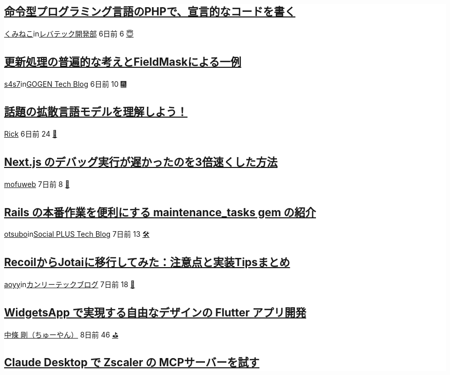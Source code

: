 ## [命令型プログラミング言語のPHPで、宣言的なコードを書く](https://zenn.dev/levtech/articles/adf30bc7763e33)

[くみねこ](https://zenn.dev/kkyoka)in[レバテック開発部](https://zenn.dev/p/levtech)
6日前 6
[😇](https://zenn.dev/gogen/articles/aa5c2e41b64c3f)

## [更新処理の普遍的な考えとFieldMaskによる一例](https://zenn.dev/gogen/articles/aa5c2e41b64c3f)

[s4s7](https://zenn.dev/xs4s7x)in[GOGEN Tech Blog](https://zenn.dev/p/gogen)
6日前 10
[🎆](https://zenn.dev/rktm/articles/fb6669e446d149)

## [話題の拡散言語モデルを理解しよう！](https://zenn.dev/rktm/articles/fb6669e446d149)

[Rick](https://zenn.dev/rktm)
6日前 24
[🐰](https://zenn.dev/mofuweb/articles/nextjs-typescript-guide-1-4)

## [Next.js のデバッグ実行が遅かったのを3倍速くした方法](https://zenn.dev/mofuweb/articles/nextjs-typescript-guide-1-4)

[mofuweb](https://zenn.dev/mofuweb)
7日前 8
[🧰](https://zenn.dev/socialplus/articles/fb7ac716d7470b)

## [Rails の本番作業を便利にする maintenance_tasks gem の紹介](https://zenn.dev/socialplus/articles/fb7ac716d7470b)

[otsubo](https://zenn.dev/otsuboa)in[Social PLUS Tech Blog](https://zenn.dev/p/socialplus)
7日前 13
[🛠️](https://zenn.dev/canly/articles/edd0d4d94c97a7)

## [RecoilからJotaiに移行してみた：注意点と実装Tipsまとめ](https://zenn.dev/canly/articles/edd0d4d94c97a7)

[aoyy](https://zenn.dev/amai4)in[カンリーテックブログ](https://zenn.dev/p/canly)
7日前 18
[🎨](https://zenn.dev/chooyan/articles/52c515ea03b224)

## [WidgetsApp で実現する自由なデザインの Flutter アプリ開発](https://zenn.dev/chooyan/articles/52c515ea03b224)

[中條 剛（ちゅーやん）](https://zenn.dev/chooyan)
8日前 46
[⛳](https://zenn.dev/progdence/articles/6bb7dfa5fe9638)

## [Claude Desktop で Zscaler の MCPサーバーを試す](https://zenn.dev/progdence/articles/6bb7dfa5fe9638)
